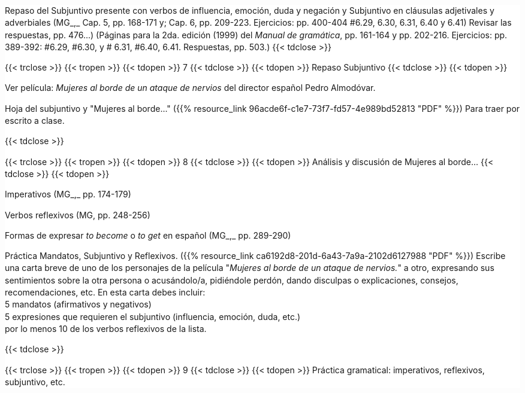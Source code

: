 Repaso del Subjuntivo presente con verbos de influencia, emoción, duda y negación y Subjuntivo en cláusulas adjetivales y adverbiales (MG_,_ Cap. 5, pp. 168-171 y; Cap. 6, pp. 209-223. Ejercicios: pp. 400-404 #6.29, 6.30, 6.31, 6.40 y 6.41) Revisar las respuestas, pp. 476...) (Páginas para la 2da. edición (1999) del _Manual de gramática_, pp. 161-164 y pp. 202-216. Ejercicios: pp. 389-392: #6.29, #6.30, y # 6.31, #6.40, 6.41. Respuestas, pp. 503.)
{{< tdclose >}}

{{< trclose >}}
{{< tropen >}}
{{< tdopen >}}
7
{{< tdclose >}}
{{< tdopen >}}
Repaso Subjuntivo
{{< tdclose >}}
{{< tdopen >}}


Ver película: _Mujeres al borde de un ataque de nervios_ del director español Pedro Almodóvar.

Hoja del subjuntivo y "Mujeres al borde..." ({{% resource_link 96acde6f-c1e7-73f7-fd57-4e989bd52813 "PDF" %}}) Para traer por escrito a clase.


{{< tdclose >}}

{{< trclose >}}
{{< tropen >}}
{{< tdopen >}}
8
{{< tdclose >}}
{{< tdopen >}}
Análisis y discusión de Mujeres al borde...
{{< tdclose >}}
{{< tdopen >}}


Imperativos (MG_,_ pp. 174-179)

Verbos reflexivos (MG, pp. 248-256)  
  
Formas de expresar _to become_ o _to get_ en español (MG_,_ pp. 289-290)

Práctica Mandatos, Subjuntivo y Reflexivos. ({{% resource_link ca6192d8-201d-6a43-7a9a-2102d6127988 "PDF" %}}) Escribe una carta breve de uno de los personajes de la película "_Mujeres al borde de un ataque de nervios._" a otro, expresando sus sentimientos sobre la otra persona o acusándolo/a, pidiéndole perdón, dando disculpas o explicaciones, consejos, recomendaciones, etc. En esta carta debes incluir:  
5 mandatos (afirmativos y negativos)  
5 expresiones que requieren el subjuntivo (influencia, emoción, duda, etc.)  
por lo menos 10 de los verbos reflexivos de la lista.


{{< tdclose >}}

{{< trclose >}}
{{< tropen >}}
{{< tdopen >}}
9
{{< tdclose >}}
{{< tdopen >}}
Práctica gramatical: imperativos, reflexivos, subjuntivo, etc.  
  